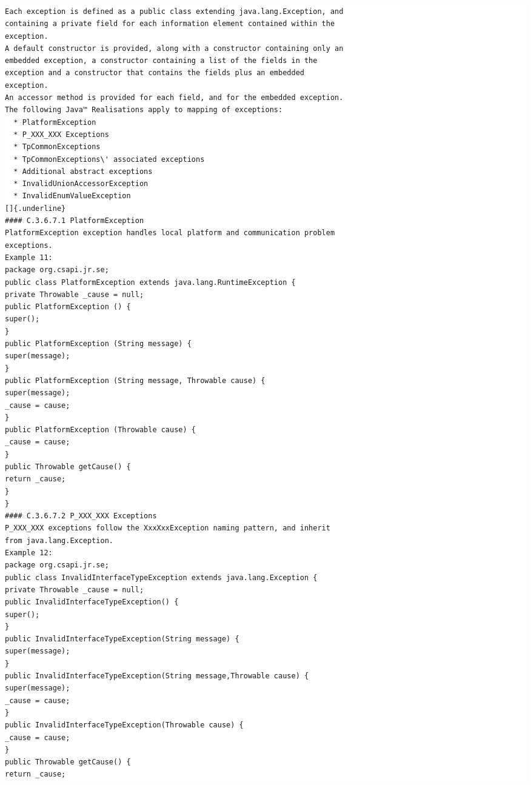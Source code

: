 ```{=html}
Each exception is defined as a public class extending java.lang.Exception, and
containing a private field for each information element contained within the
exception.
A default constructor is provided, along with a constructor containing only an
embedded exception, a constructor containing a list of the fields in the
exception and a constructor that contains the fields plus an embedded
exception.
An accessor method is provided for each field, and for the embedded exception.
The following Java™ Realisations apply to mapping of exceptions:
  * PlatformException
  * P_XXX_XXX Exceptions
  * TpCommonExceptions
  * TpCommonExceptions\' associated exceptions
  * Additional abstract exceptions
  * InvalidUnionAccessorException
  * InvalidEnumValueException
[]{.underline}
#### C.3.6.7.1 PlatformException
PlatformException exception handles local platform and communication problem
exceptions.
Example 11:
package org.csapi.jr.se;
public class PlatformException extends java.lang.RuntimeException {
private Throwable _cause = null;
public PlatformException () {
super();
}
public PlatformException (String message) {
super(message);
}
public PlatformException (String message, Throwable cause) {
super(message);
_cause = cause;
}
public PlatformException (Throwable cause) {
_cause = cause;
}
public Throwable getCause() {
return _cause;
}
}
#### C.3.6.7.2 P_XXX_XXX Exceptions
P_XXX_XXX exceptions follow the XxxXxxException naming pattern, and inherit
from java.lang.Exception.
Example 12:
package org.csapi.jr.se;
public class InvalidInterfaceTypeException extends java.lang.Exception {
private Throwable _cause = null;
public InvalidInterfaceTypeException() {
super();
}
public InvalidInterfaceTypeException(String message) {
super(message);
}
public InvalidInterfaceTypeException(String message,Throwable cause) {
super(message);
_cause = cause;
}
public InvalidInterfaceTypeException(Throwable cause) {
_cause = cause;
}
public Throwable getCause() {
return _cause;
```